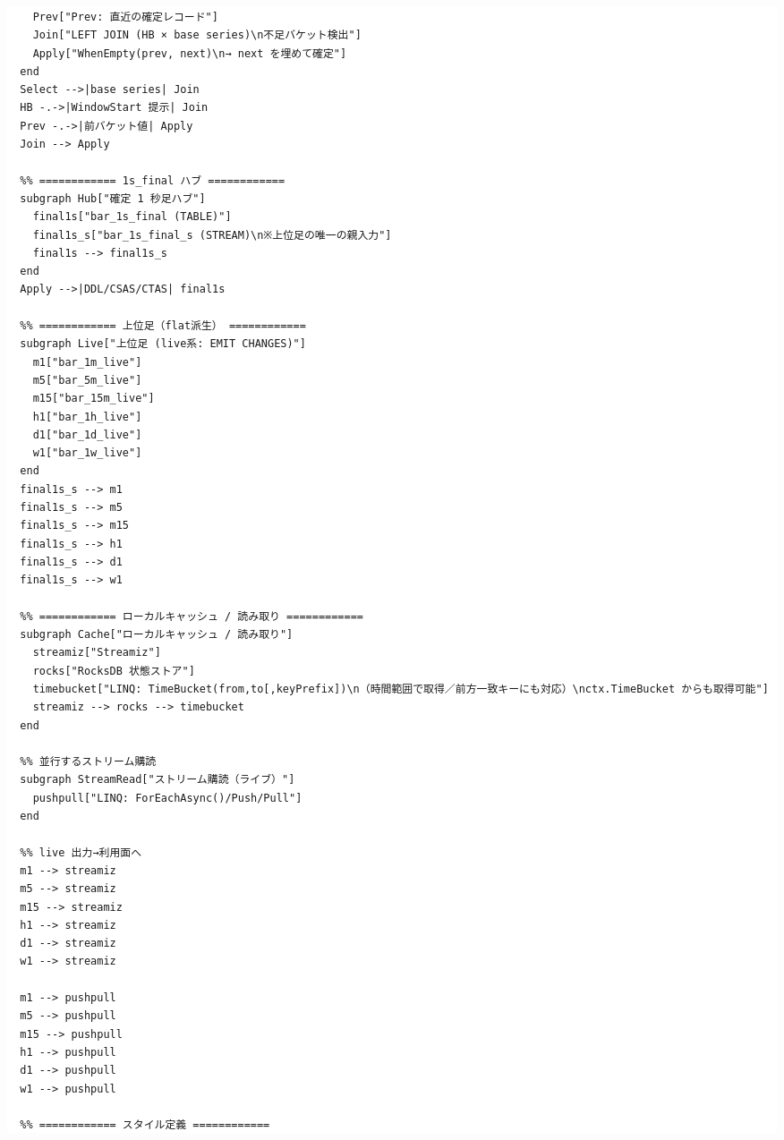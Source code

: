 ``` mermaid
    Prev["Prev: 直近の確定レコード"]
    Join["LEFT JOIN (HB × base series)\n不足バケット検出"]
    Apply["WhenEmpty(prev, next)\n→ next を埋めて確定"]
  end
  Select -->|base series| Join
  HB -.->|WindowStart 提示| Join
  Prev -.->|前バケット値| Apply
  Join --> Apply

  %% ============ 1s_final ハブ ============
  subgraph Hub["確定 1 秒足ハブ"]
    final1s["bar_1s_final (TABLE)"]
    final1s_s["bar_1s_final_s (STREAM)\n※上位足の唯一の親入力"]
    final1s --> final1s_s
  end
  Apply -->|DDL/CSAS/CTAS| final1s

  %% ============ 上位足（flat派生） ============
  subgraph Live["上位足 (live系: EMIT CHANGES)"]
    m1["bar_1m_live"]
    m5["bar_5m_live"]
    m15["bar_15m_live"]
    h1["bar_1h_live"]
    d1["bar_1d_live"]
    w1["bar_1w_live"]
  end
  final1s_s --> m1
  final1s_s --> m5
  final1s_s --> m15
  final1s_s --> h1
  final1s_s --> d1
  final1s_s --> w1

  %% ============ ローカルキャッシュ / 読み取り ============
  subgraph Cache["ローカルキャッシュ / 読み取り"]
    streamiz["Streamiz"]
    rocks["RocksDB 状態ストア"]
    timebucket["LINQ: TimeBucket(from,to[,keyPrefix])\n（時間範囲で取得／前方一致キーにも対応）\nctx.TimeBucket からも取得可能"]
    streamiz --> rocks --> timebucket
  end

  %% 並行するストリーム購読
  subgraph StreamRead["ストリーム購読（ライブ）"]
    pushpull["LINQ: ForEachAsync()/Push/Pull"]
  end

  %% live 出力→利用面へ
  m1 --> streamiz
  m5 --> streamiz
  m15 --> streamiz
  h1 --> streamiz
  d1 --> streamiz
  w1 --> streamiz

  m1 --> pushpull
  m5 --> pushpull
  m15 --> pushpull
  h1 --> pushpull
  d1 --> pushpull
  w1 --> pushpull

  %% ============ スタイル定義 ============
```